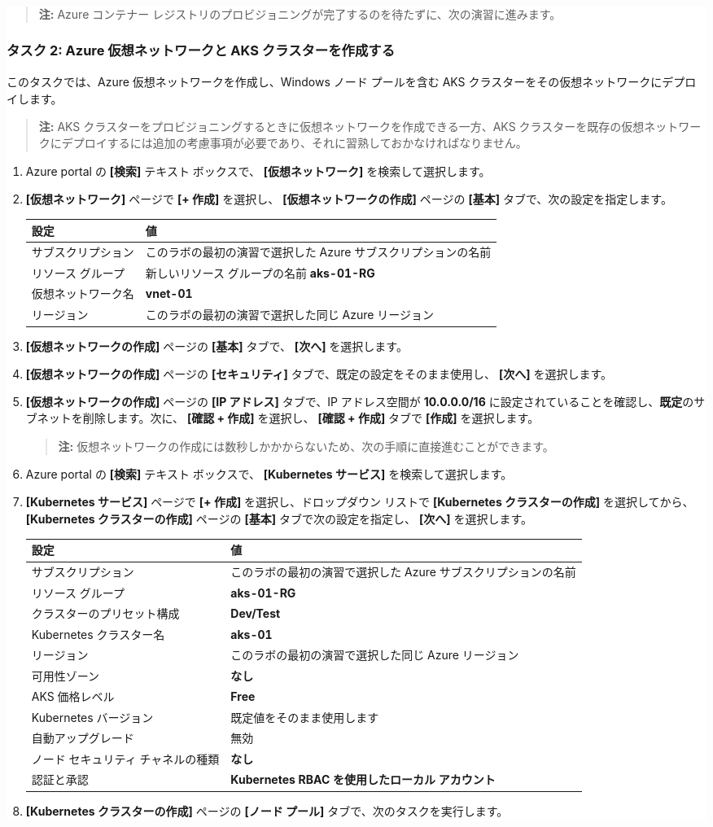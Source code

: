    > **注:** Azure コンテナー レジストリのプロビジョニングが完了するのを待たずに、次の演習に進みます。

### タスク 2: Azure 仮想ネットワークと AKS クラスターを作成する
このタスクでは、Azure 仮想ネットワークを作成し、Windows ノード プールを含む AKS クラスターをその仮想ネットワークにデプロイします。

> **注:**  AKS クラスターをプロビジョニングするときに仮想ネットワークを作成できる一方、AKS クラスターを既存の仮想ネットワークにデプロイするには追加の考慮事項が必要であり、それに習熟しておかなければなりません。

1. Azure portal の **[検索]** テキスト ボックスで、 **[仮想ネットワーク]** を検索して選択します。
1. **[仮想ネットワーク]** ページで **[+ 作成]** を選択し、 **[仮想ネットワークの作成]** ページの **[基本]** タブで、次の設定を指定します。

   |設定|値|
   |---|---|
   |サブスクリプション|このラボの最初の演習で選択した Azure サブスクリプションの名前|
   |リソース グループ|新しいリソース グループの名前 **aks-01-RG**|
   |仮想ネットワーク名|**vnet-01**|
   |リージョン|このラボの最初の演習で選択した同じ Azure リージョン|

1. **[仮想ネットワークの作成]** ページの **[基本]** タブで、 **[次へ]** を選択します。
1. **[仮想ネットワークの作成]** ページの **[セキュリティ]** タブで、既定の設定をそのまま使用し、 **[次へ]** を選択します。
1. **[仮想ネットワークの作成]** ページの **[IP アドレス]** タブで、IP アドレス空間が **10.0.0.0/16** に設定されていることを確認し、**既定**のサブネットを削除します。次に、 **[確認 + 作成]** を選択し、 **[確認 + 作成]** タブで **[作成]** を選択します。

   > **注:** 仮想ネットワークの作成には数秒しかかからないため、次の手順に直接進むことができます。

1. Azure portal の **[検索]** テキスト ボックスで、 **[Kubernetes サービス]** を検索して選択します。
1. **[Kubernetes サービス]** ページで **[+ 作成]** を選択し、ドロップダウン リストで **[Kubernetes クラスターの作成]** を選択してから、**[Kubernetes クラスターの作成]** ページの **[基本]** タブで次の設定を指定し、 **[次へ]** を選択します。

   |設定|値|
   |---|---|
   |サブスクリプション|このラボの最初の演習で選択した Azure サブスクリプションの名前|
   |リソース グループ|**aks-01-RG**|
   |クラスターのプリセット構成|**Dev/Test**|
   |Kubernetes クラスター名|**aks-01**|
   |リージョン|このラボの最初の演習で選択した同じ Azure リージョン|
   |可用性ゾーン|**なし**|
   |AKS 価格レベル|**Free**|
   |Kubernetes バージョン|既定値をそのまま使用します|
   |自動アップグレード|無効|
   |ノード セキュリティ チャネルの種類|**なし**|
   |認証と承認|**Kubernetes RBAC を使用したローカル アカウント**|

1. **[Kubernetes クラスターの作成]** ページの **[ノード プール]** タブで、次のタスクを実行します。
